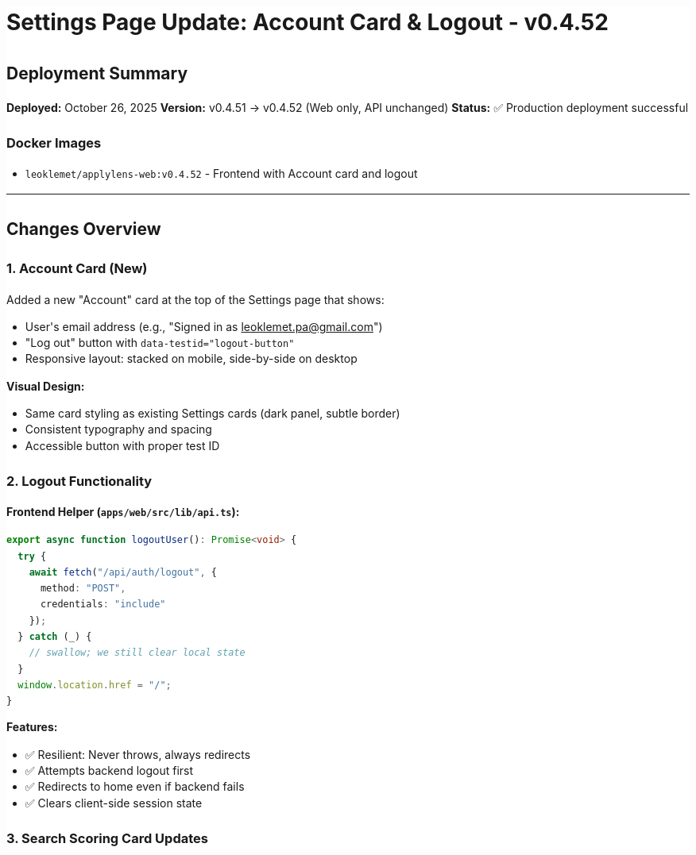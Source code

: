 # Settings Page Update: Account Card & Logout - v0.4.52

## Deployment Summary

**Deployed:** October 26, 2025
**Version:** v0.4.51 → v0.4.52 (Web only, API unchanged)
**Status:** ✅ Production deployment successful

### Docker Images
- `leoklemet/applylens-web:v0.4.52` - Frontend with Account card and logout

---

## Changes Overview

### 1. Account Card (New)

Added a new "Account" card at the top of the Settings page that shows:
- User's email address (e.g., "Signed in as leoklemet.pa@gmail.com")
- "Log out" button with `data-testid="logout-button"`
- Responsive layout: stacked on mobile, side-by-side on desktop

**Visual Design:**
- Same card styling as existing Settings cards (dark panel, subtle border)
- Consistent typography and spacing
- Accessible button with proper test ID

### 2. Logout Functionality

**Frontend Helper (`apps/web/src/lib/api.ts`):**
```typescript
export async function logoutUser(): Promise<void> {
  try {
    await fetch("/api/auth/logout", {
      method: "POST",
      credentials: "include"
    });
  } catch (_) {
    // swallow; we still clear local state
  }
  window.location.href = "/";
}
```

**Features:**
- ✅ Resilient: Never throws, always redirects
- ✅ Attempts backend logout first
- ✅ Redirects to home even if backend fails
- ✅ Clears client-side session state

### 3. Search Scoring Card Updates
